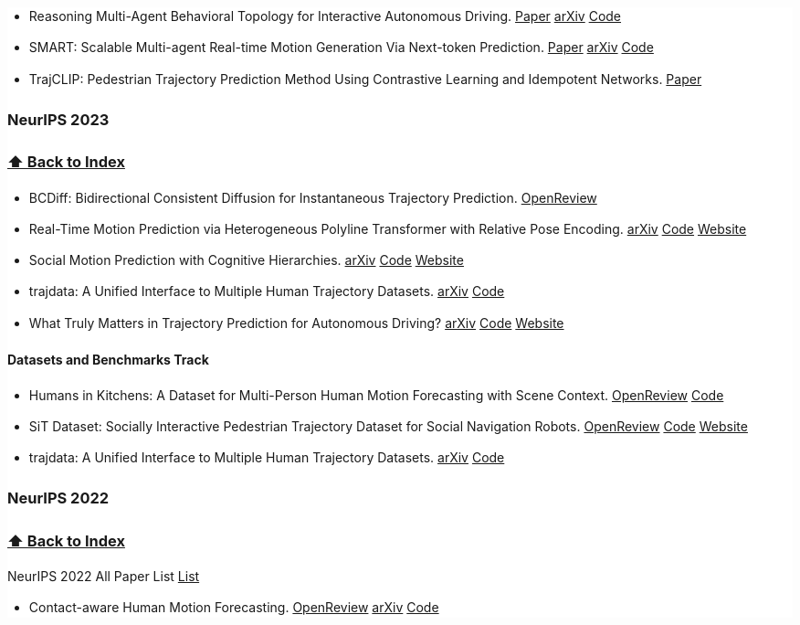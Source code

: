 - Reasoning Multi-Agent Behavioral Topology for Interactive Autonomous Driving.
[Paper](https://openreview.net/pdf?id=FSgwgQXTxo)
[arXiv](https://arxiv.org/abs/2409.18031)
[Code](https://github.com/OpenDriveLab/BeTop)

- SMART: Scalable Multi-agent Real-time Motion Generation Via Next-token Prediction.
[Paper](https://openreview.net/pdf?id=2uy3LZHNIG)
[arXiv](https://arxiv.org/abs/2405.15677)
[Code](https://github.com/rainmaker22/smart)

- TrajCLIP: Pedestrian Trajectory Prediction Method Using Contrastive Learning and Idempotent Networks.
[Paper](https://openreview.net/pdf?id=fUBFy8tb3z)


### NeurIPS 2023 
### [⬆️ Back to Index](#paper-index)
- BCDiff: Bidirectional Consistent Diffusion for Instantaneous Trajectory Prediction.
[OpenReview](https://openreview.net/forum?id=FOFJmR1oxt)

- Real-Time Motion Prediction via Heterogeneous Polyline Transformer with Relative Pose Encoding.
[arXiv](https://arxiv.org/abs/2310.12970)
[Code](https://github.com/zhejz/HPTR)
[Website](https://zhejz.github.io/hptr)

- Social Motion Prediction with Cognitive Hierarchies.
[arXiv](https://arxiv.org/abs/2311.04726)
[Code](https://github.com/Walter0807/Social-CH)
[Website](https://walter0807.github.io/Social-CH/)

- trajdata: A Unified Interface to Multiple Human Trajectory Datasets.
[arXiv](https://arxiv.org/pdf/2307.13924.pdf)
[Code](https://github.com/NVlabs/trajdata)

- What Truly Matters in Trajectory Prediction for Autonomous Driving?
[arXiv](https://arxiv.org/abs/2306.15136)
[Code](https://github.com/AdaCompNUS/WhatMatters)
[Website](https://whatmatters23.github.io/)


#### Datasets and Benchmarks Track
- Humans in Kitchens: A Dataset for Multi-Person Human Motion Forecasting with Scene Context.
[OpenReview](https://openreview.net/forum?id=_s1N-DnxdyT)
[Code](https://github.com/jutanke/hik)

- SiT Dataset: Socially Interactive Pedestrian Trajectory Dataset for Social Navigation Robots.
[OpenReview](https://openreview.net/forum?id=gMYsxTin4x)
[Code](https://github.com/SPALaboratory/SiT-Dataset)
[Website](https://spalaboratory.github.io/SiT/)

- trajdata: A Unified Interface to Multiple Human Trajectory Datasets.
[arXiv](https://arxiv.org/abs/2307.13924)
[Code](https://github.com/NVlabs/trajdata)


### NeurIPS 2022 
### [⬆️ Back to Index](#paper-index)
NeurIPS 2022 All Paper List [List](https://nips.cc/virtual/2022/papers.html?filter=titles)
- Contact-aware Human Motion Forecasting.
[OpenReview](https://openreview.net/forum?id=LIKlL1Br9AT)
[arXiv](https://arxiv.org/abs/2210.03954)
[Code](https://github.com/wei-mao-2019/ContAwareMotionPred)
